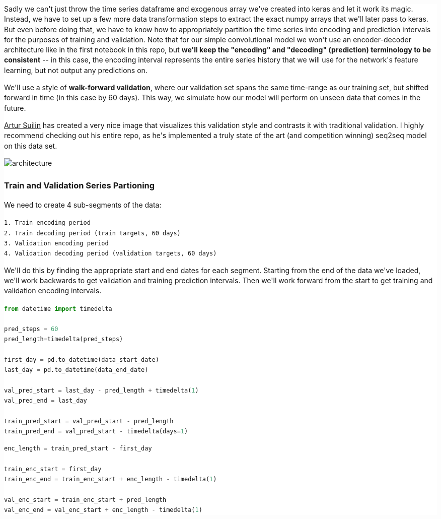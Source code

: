 Sadly we can't just throw the time series dataframe and exogenous array we've created into keras and let it work its magic. Instead, we have to set up a few more data transformation steps to extract the exact numpy arrays that we'll later pass to keras. But even before doing that, we have to know how to appropriately partition the time series into encoding and prediction intervals for the purposes of training and validation. Note that for our simple convolutional model we won't use an encoder-decoder architecture like in the first notebook in this repo, but **we'll keep the "encoding" and "decoding" (prediction) terminology to be consistent** -- in this case, the encoding interval represents the entire series history that we will use for the network's feature learning, but not output any predictions on. 

We'll use a style of **walk-forward validation**, where our validation set spans the same time-range as our training set, but shifted forward in time (in this case by 60 days). This way, we simulate how our model will perform on unseen data that comes in the future. 

[Artur Suilin](https://github.com/Arturus/kaggle-web-traffic/blob/master/how_it_works.md) has created a very nice image that visualizes this validation style and contrasts it with traditional validation. I highly recommend checking out his entire repo, as he's implemented a truly state of the art (and competition winning) seq2seq model on this data set. 

![architecture](/images/ArturSuilin_validation.png)

### Train and Validation Series Partioning

We need to create 4 sub-segments of the data:

    1. Train encoding period
    2. Train decoding period (train targets, 60 days)
    3. Validation encoding period
    4. Validation decoding period (validation targets, 60 days)
    
We'll do this by finding the appropriate start and end dates for each segment. Starting from the end of the data we've loaded, we'll work backwards to get validation and training prediction intervals. Then we'll work forward from the start to get training and validation encoding intervals. 


```python
from datetime import timedelta

pred_steps = 60 
pred_length=timedelta(pred_steps)

first_day = pd.to_datetime(data_start_date) 
last_day = pd.to_datetime(data_end_date)

val_pred_start = last_day - pred_length + timedelta(1)
val_pred_end = last_day

train_pred_start = val_pred_start - pred_length
train_pred_end = val_pred_start - timedelta(days=1) 
```


```python
enc_length = train_pred_start - first_day

train_enc_start = first_day
train_enc_end = train_enc_start + enc_length - timedelta(1)

val_enc_start = train_enc_start + pred_length
val_enc_end = val_enc_start + enc_length - timedelta(1) 
```
